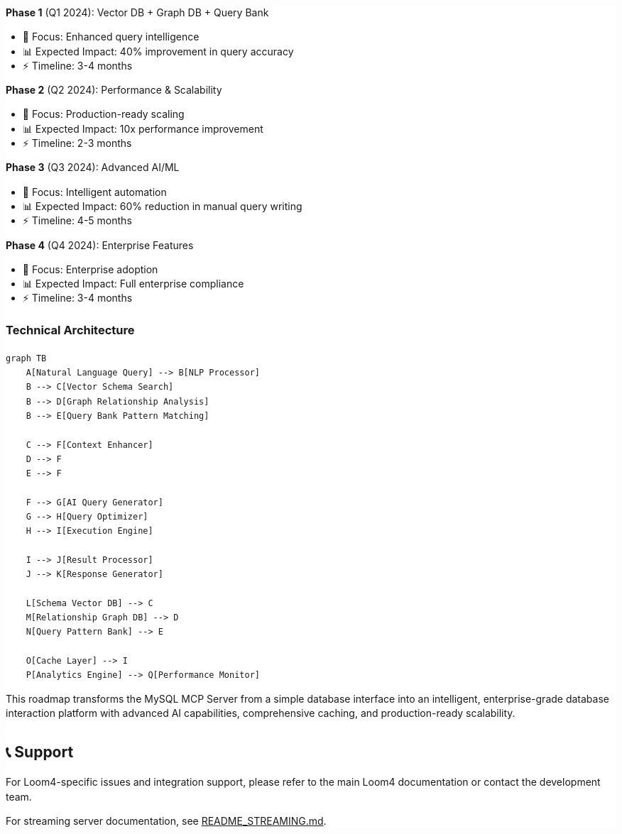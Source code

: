 **Phase 1** (Q1 2024): Vector DB + Graph DB + Query Bank
- 🎯 Focus: Enhanced query intelligence
- 📊 Expected Impact: 40% improvement in query accuracy
- ⚡ Timeline: 3-4 months

**Phase 2** (Q2 2024): Performance & Scalability
- 🎯 Focus: Production-ready scaling
- 📊 Expected Impact: 10x performance improvement
- ⚡ Timeline: 2-3 months

**Phase 3** (Q3 2024): Advanced AI/ML
- 🎯 Focus: Intelligent automation
- 📊 Expected Impact: 60% reduction in manual query writing
- ⚡ Timeline: 4-5 months

**Phase 4** (Q4 2024): Enterprise Features
- 🎯 Focus: Enterprise adoption
- 📊 Expected Impact: Full enterprise compliance
- ⚡ Timeline: 3-4 months

### Technical Architecture

```mermaid
graph TB
    A[Natural Language Query] --> B[NLP Processor]
    B --> C[Vector Schema Search]
    B --> D[Graph Relationship Analysis]
    B --> E[Query Bank Pattern Matching]

    C --> F[Context Enhancer]
    D --> F
    E --> F

    F --> G[AI Query Generator]
    G --> H[Query Optimizer]
    H --> I[Execution Engine]

    I --> J[Result Processor]
    J --> K[Response Generator]

    L[Schema Vector DB] --> C
    M[Relationship Graph DB] --> D
    N[Query Pattern Bank] --> E

    O[Cache Layer] --> I
    P[Analytics Engine] --> Q[Performance Monitor]
```

This roadmap transforms the MySQL MCP Server from a simple database interface into an intelligent, enterprise-grade database interaction platform with advanced AI capabilities, comprehensive caching, and production-ready scalability.

## 📞 Support

For Loom4-specific issues and integration support, please refer to the main Loom4 documentation or contact the development team.

For streaming server documentation, see [README_STREAMING.md](README_STREAMING.md).
